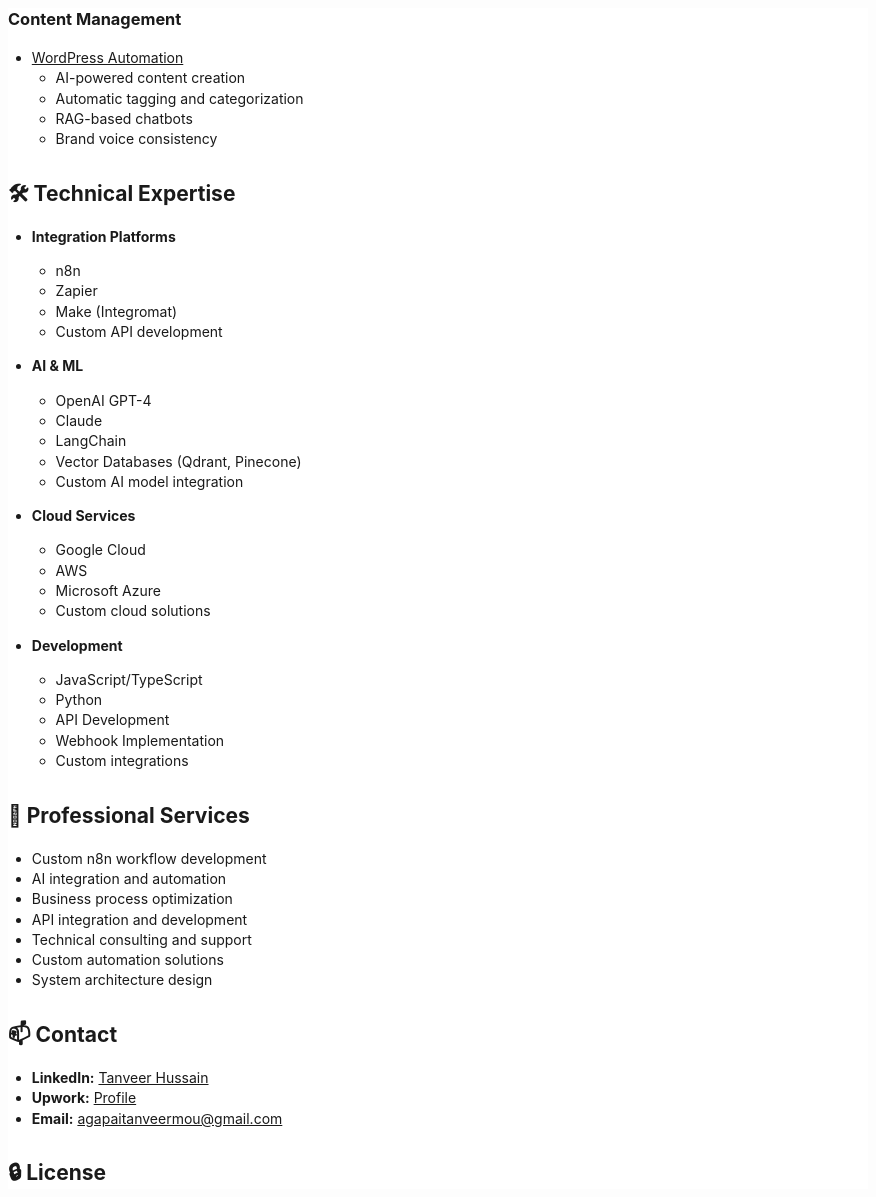 ### Content Management
- [WordPress Automation](./WordPress)
  - AI-powered content creation
  - Automatic tagging and categorization
  - RAG-based chatbots
  - Brand voice consistency

## 🛠️ Technical Expertise

- **Integration Platforms**
  - n8n
  - Zapier
  - Make (Integromat)
  - Custom API development

- **AI & ML**
  - OpenAI GPT-4
  - Claude
  - LangChain
  - Vector Databases (Qdrant, Pinecone)
  - Custom AI model integration

- **Cloud Services**
  - Google Cloud
  - AWS
  - Microsoft Azure
  - Custom cloud solutions

- **Development**
  - JavaScript/TypeScript
  - Python
  - API Development
  - Webhook Implementation
  - Custom integrations

## 💼 Professional Services

- Custom n8n workflow development
- AI integration and automation
- Business process optimization
- API integration and development
- Technical consulting and support
- Custom automation solutions
- System architecture design

## 📫 Contact

- **LinkedIn:** [Tanveer Hussain](https://www.linkedin.com/in/tanveer-hussain-277119196/)
- **Upwork:** [Profile](https://www.upwork.com/freelancers/~01a14d825a9bd8689d)
- **Email:** [agapaitanveermou@gmail.com](mailto:agapaitanveermou@gmail.com)

## 🔒 License
